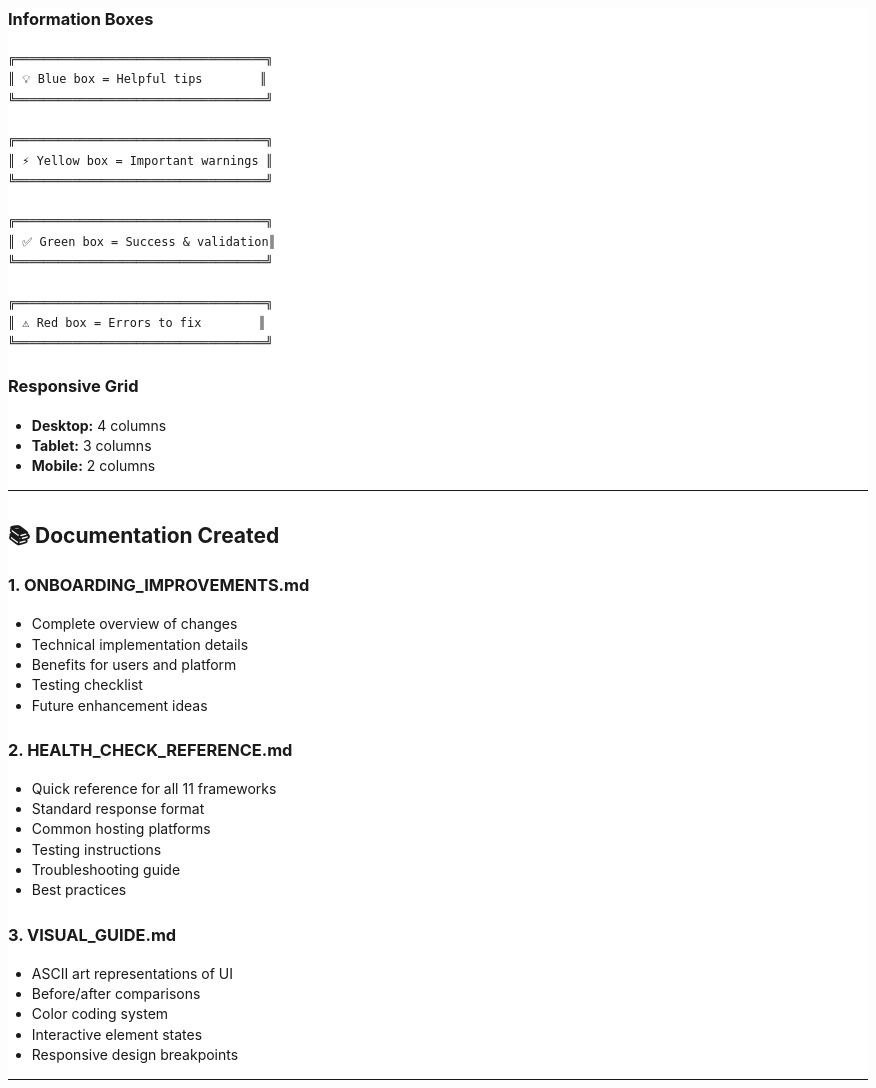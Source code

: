 ### Information Boxes
```
╔═══════════════════════════════════╗
║ 💡 Blue box = Helpful tips        ║
╚═══════════════════════════════════╝

╔═══════════════════════════════════╗
║ ⚡ Yellow box = Important warnings ║
╚═══════════════════════════════════╝

╔═══════════════════════════════════╗
║ ✅ Green box = Success & validation║
╚═══════════════════════════════════╝

╔═══════════════════════════════════╗
║ ⚠️ Red box = Errors to fix        ║
╚═══════════════════════════════════╝
```

### Responsive Grid
- **Desktop:** 4 columns
- **Tablet:** 3 columns
- **Mobile:** 2 columns

---

## 📚 Documentation Created

### 1. ONBOARDING_IMPROVEMENTS.md
- Complete overview of changes
- Technical implementation details
- Benefits for users and platform
- Testing checklist
- Future enhancement ideas

### 2. HEALTH_CHECK_REFERENCE.md
- Quick reference for all 11 frameworks
- Standard response format
- Common hosting platforms
- Testing instructions
- Troubleshooting guide
- Best practices

### 3. VISUAL_GUIDE.md
- ASCII art representations of UI
- Before/after comparisons
- Color coding system
- Interactive element states
- Responsive design breakpoints

---